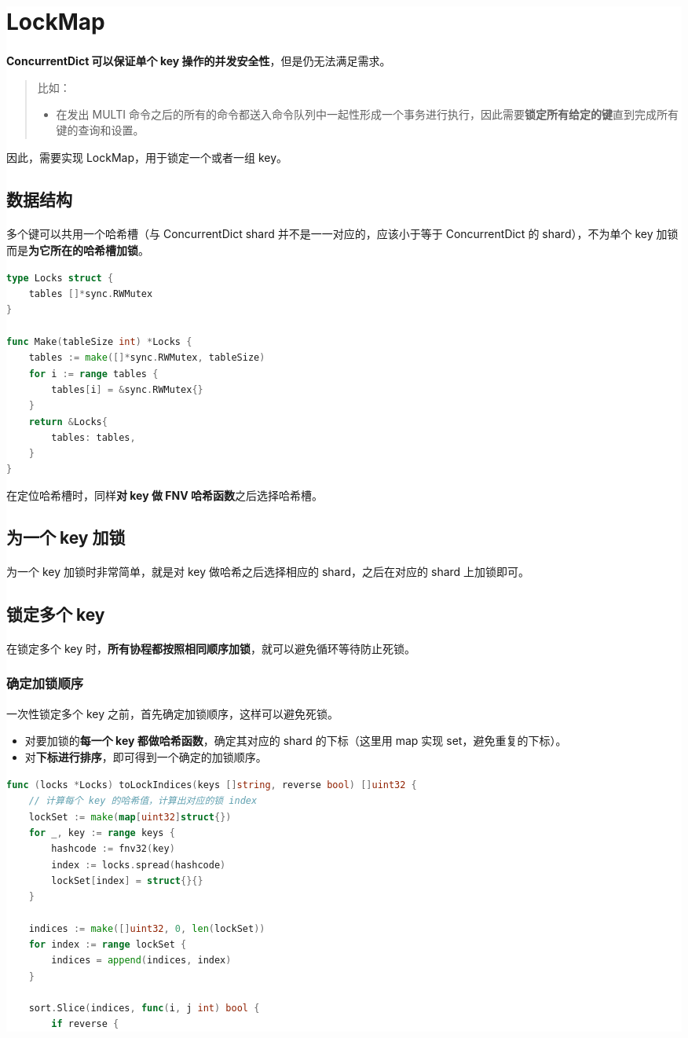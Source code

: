 # LockMap

**ConcurrentDict 可以保证单个 key 操作的并发安全性**，但是仍无法满足需求。

> 比如：
>
> - 在发出 MULTI 命令之后的所有的命令都送入命令队列中一起性形成一个事务进行执行，因此需要**锁定所有给定的键**直到完成所有键的查询和设置。

因此，需要实现 LockMap，用于锁定一个或者一组 key。

## 数据结构

多个键可以共用一个哈希槽（与 ConcurrentDict shard 并不是一一对应的，应该小于等于 ConcurrentDict 的 shard），不为单个 key 加锁而是**为它所在的哈希槽加锁**。

```go
type Locks struct {
	tables []*sync.RWMutex
}

func Make(tableSize int) *Locks {
	tables := make([]*sync.RWMutex, tableSize)
	for i := range tables {
		tables[i] = &sync.RWMutex{}
	}
	return &Locks{
		tables: tables,
	}
}
```

在定位哈希槽时，同样**对 key 做 FNV 哈希函数**之后选择哈希槽。

## 为一个 key 加锁

为一个 key 加锁时非常简单，就是对 key 做哈希之后选择相应的 shard，之后在对应的 shard 上加锁即可。

## 锁定多个 key

在锁定多个 key 时，**所有协程都按照相同顺序加锁**，就可以避免循环等待防止死锁。

### 确定加锁顺序

一次性锁定多个 key 之前，首先确定加锁顺序，这样可以避免死锁。

- 对要加锁的**每一个 key 都做哈希函数**，确定其对应的 shard 的下标（这里用 map 实现 set，避免重复的下标）。
- 对**下标进行排序**，即可得到一个确定的加锁顺序。

```go
func (locks *Locks) toLockIndices(keys []string, reverse bool) []uint32 {
	// 计算每个 key 的哈希值，计算出对应的锁 index
	lockSet := make(map[uint32]struct{})
	for _, key := range keys {
		hashcode := fnv32(key)
		index := locks.spread(hashcode)
		lockSet[index] = struct{}{}
	}

	indices := make([]uint32, 0, len(lockSet))
	for index := range lockSet {
		indices = append(indices, index)
	}

	sort.Slice(indices, func(i, j int) bool {
		if reverse {
```